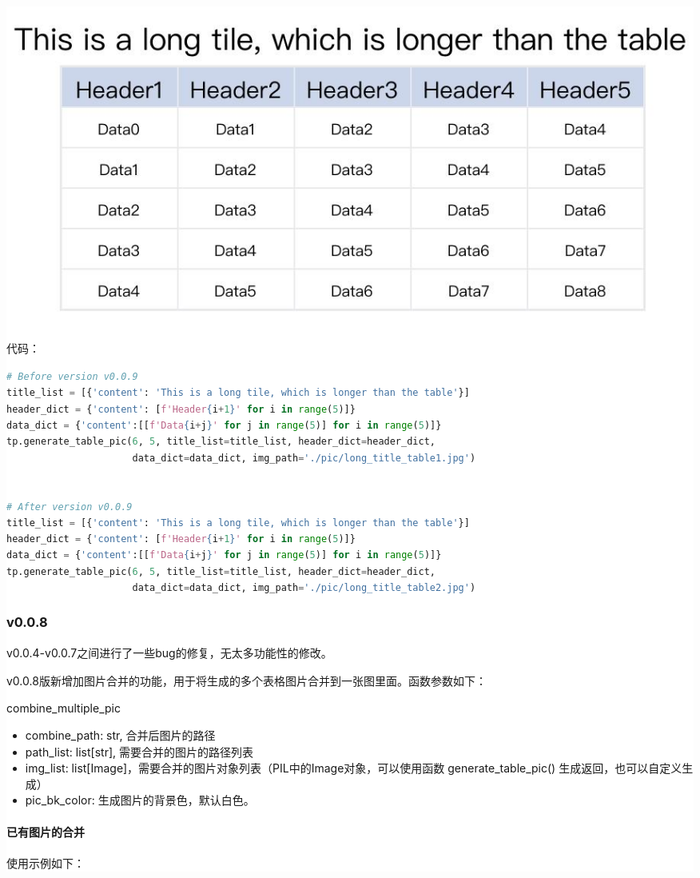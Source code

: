 ![](./pic/long_title_table2.jpg)

代码：
```python
# Before version v0.0.9
title_list = [{'content': 'This is a long tile, which is longer than the table'}]
header_dict = {'content': [f'Header{i+1}' for i in range(5)]}
data_dict = {'content':[[f'Data{i+j}' for j in range(5)] for i in range(5)]}
tp.generate_table_pic(6, 5, title_list=title_list, header_dict=header_dict,
                      data_dict=data_dict, img_path='./pic/long_title_table1.jpg')


# After version v0.0.9
title_list = [{'content': 'This is a long tile, which is longer than the table'}]
header_dict = {'content': [f'Header{i+1}' for i in range(5)]}
data_dict = {'content':[[f'Data{i+j}' for j in range(5)] for i in range(5)]}
tp.generate_table_pic(6, 5, title_list=title_list, header_dict=header_dict,
                      data_dict=data_dict, img_path='./pic/long_title_table2.jpg')
```


### v0.0.8
v0.0.4-v0.0.7之间进行了一些bug的修复，无太多功能性的修改。

v0.0.8版新增加图片合并的功能，用于将生成的多个表格图片合并到一张图里面。函数参数如下：

combine_multiple_pic
- combine_path: str, 合并后图片的路径
- path_list: list[str], 需要合并的图片的路径列表
- img_list: list[Image]，需要合并的图片对象列表（PIL中的Image对象，可以使用函数 generate_table_pic() 生成返回，也可以自定义生成）
- pic_bk_color: 生成图片的背景色，默认白色。

#### 已有图片的合并
使用示例如下：
